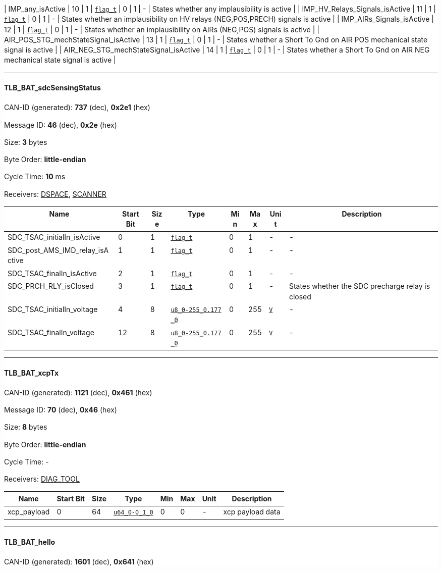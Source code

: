 | IMP_any_isActive                     |        10 |    1 | [`flag_t`](#signal-types) |   0 |   1 | -    | States whether any implausibility is active                                     |
| IMP_HV_Relays_Signals_isActive       |        11 |    1 | [`flag_t`](#signal-types) |   0 |   1 | -    | States whether an implausibility on HV relays (NEG,POS,PRECH) signals is active |
| IMP_AIRs_Signals_isActive            |        12 |    1 | [`flag_t`](#signal-types) |   0 |   1 | -    | States whether an implausibility on AIRs (NEG,POS) signals is active            |
| AIR_POS_STG_mechStateSignal_isActive |        13 |    1 | [`flag_t`](#signal-types) |   0 |   1 | -    | States whether a Short To Gnd on AIR POS mechanical state signal is active      |
| AIR_NEG_STG_mechStateSignal_isActive |        14 |    1 | [`flag_t`](#signal-types) |   0 |   1 | -    | States whether a Short To Gnd on AIR NEG mechanical state signal is active      |

---
#### TLB_BAT_sdcSensingStatus
CAN-ID (generated): **737** (dec), **0x2e1** (hex)
  
Message ID: **46** (dec), **0x2e** (hex)
  
Size: **3** bytes
  
Byte Order: **little-endian**
  
Cycle Time: **10** ms
  
Receivers: [DSPACE](#dspace), [SCANNER](#scanner)
  
|              Name               | Start Bit | Size |                Type                 | Min | Max |         Unit         |                   Description                    |
|---------------------------------|-----------|------|-------------------------------------|-----|-----|----------------------|--------------------------------------------------|
| SDC_TSAC_initialIn_isActive     |         0 |    1 | [`flag_t`](#signal-types)           |   0 |   1 | -                    | -                                                |
| SDC_post_AMS_IMD_relay_isActive |         1 |    1 | [`flag_t`](#signal-types)           |   0 |   1 | -                    | -                                                |
| SDC_TSAC_finalIn_isActive       |         2 |    1 | [`flag_t`](#signal-types)           |   0 |   1 | -                    | -                                                |
| SDC_PRCH_RLY_isClosed           |         3 |    1 | [`flag_t`](#signal-types)           |   0 |   1 | -                    | States whether the SDC precharge relay is closed |
| SDC_TSAC_initialIn_voltage      |         4 |    8 | [`u8_0-255_0.177_0`](#signal-types) |   0 | 255 | [`V`](#signal-units) | -                                                |
| SDC_TSAC_finalIn_voltage        |        12 |    8 | [`u8_0-255_0.177_0`](#signal-types) |   0 | 255 | [`V`](#signal-units) | -                                                |

---
#### TLB_BAT_xcpTx
CAN-ID (generated): **1121** (dec), **0x461** (hex)
  
Message ID: **70** (dec), **0x46** (hex)
  
Size: **8** bytes
  
Byte Order: **little-endian**
  
Cycle Time: -
  
Receivers: [DIAG_TOOL](#diag_tool)
  
|    Name     | Start Bit | Size |              Type              | Min | Max | Unit |   Description    |
|-------------|-----------|------|--------------------------------|-----|-----|------|------------------|
| xcp_payload |         0 |   64 | [`u64_0-0_1_0`](#signal-types) |   0 |   0 | -    | xcp payload data |

---
#### TLB_BAT_hello
CAN-ID (generated): **1601** (dec), **0x641** (hex)
  